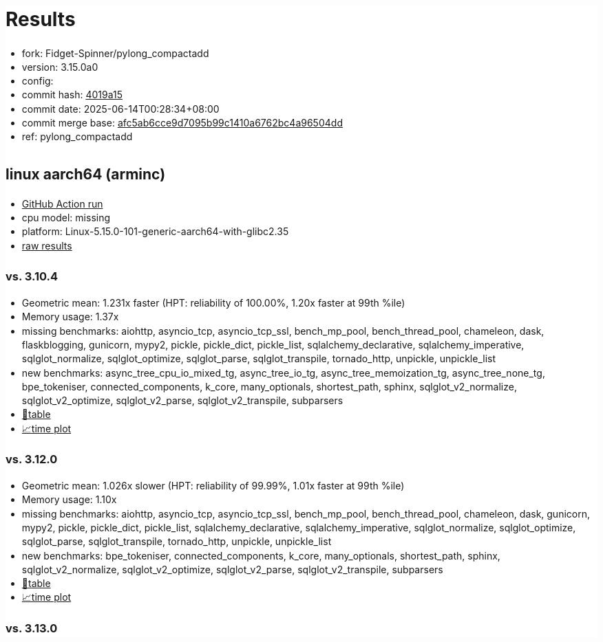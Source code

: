 # Results

- fork: Fidget-Spinner/pylong_compactadd
- version: 3.15.0a0
- config: 
- commit hash: [4019a15](https://github.com/Fidget%2dSpinner/cpython/commit/4019a15)
- commit date: 2025-06-14T00:28:34+08:00
- commit merge base: [afc5ab6cce9d7095b99c1410a6762bc4a96504dd](https://github.com/python/cpython/commit/afc5ab6cce9d7095b99c1410a6762bc4a96504dd)
- ref: pylong_compactadd

## linux aarch64 (arminc)

- [GitHub Action run](https://github.com/faster-cpython/benchmarking/actions/runs/15639848326)
- cpu model: missing
- platform: Linux-5.15.0-101-generic-aarch64-with-glibc2.35
- [raw results](bm-20250614-arminc-aarch64-Fidget%252dSpinner-pylong_compactadd-3.15.0a0-4019a15.json)

### vs. 3.10.4

- Geometric mean: 1.231x faster (HPT: reliability of 100.00%, 1.20x faster at 99th %ile)
- Memory usage: 1.37x
- missing benchmarks: aiohttp, asyncio_tcp, asyncio_tcp_ssl, bench_mp_pool, bench_thread_pool, chameleon, dask, flaskblogging, gunicorn, mypy2, pickle, pickle_dict, pickle_list, sqlalchemy_declarative, sqlalchemy_imperative, sqlglot_normalize, sqlglot_optimize, sqlglot_parse, sqlglot_transpile, tornado_http, unpickle, unpickle_list
- new benchmarks: async_tree_cpu_io_mixed_tg, async_tree_io_tg, async_tree_memoization_tg, async_tree_none_tg, bpe_tokeniser, connected_components, k_core, many_optionals, shortest_path, sphinx, sqlglot_v2_normalize, sqlglot_v2_optimize, sqlglot_v2_parse, sqlglot_v2_transpile, subparsers
- [📄table](bm-20250614-arminc-aarch64-Fidget%252dSpinner-pylong_compactadd-3.15.0a0-4019a15-vs-3.10.4.md)
- [📈time plot](bm-20250614-arminc-aarch64-Fidget%252dSpinner-pylong_compactadd-3.15.0a0-4019a15-vs-3.10.4.svg)

### vs. 3.12.0

- Geometric mean: 1.026x slower (HPT: reliability of 99.99%, 1.01x faster at 99th %ile)
- Memory usage: 1.10x
- missing benchmarks: aiohttp, asyncio_tcp, asyncio_tcp_ssl, bench_mp_pool, bench_thread_pool, chameleon, dask, gunicorn, mypy2, pickle, pickle_dict, pickle_list, sqlalchemy_declarative, sqlalchemy_imperative, sqlglot_normalize, sqlglot_optimize, sqlglot_parse, sqlglot_transpile, tornado_http, unpickle, unpickle_list
- new benchmarks: bpe_tokeniser, connected_components, k_core, many_optionals, shortest_path, sphinx, sqlglot_v2_normalize, sqlglot_v2_optimize, sqlglot_v2_parse, sqlglot_v2_transpile, subparsers
- [📄table](bm-20250614-arminc-aarch64-Fidget%252dSpinner-pylong_compactadd-3.15.0a0-4019a15-vs-3.12.0.md)
- [📈time plot](bm-20250614-arminc-aarch64-Fidget%252dSpinner-pylong_compactadd-3.15.0a0-4019a15-vs-3.12.0.svg)

### vs. 3.13.0
